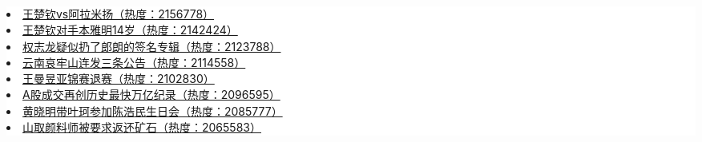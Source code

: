 <li>
<a href="https://s.weibo.com/weibo?q=%23%E7%8E%8B%E6%A5%9A%E9%92%A6vs%E9%98%BF%E6%8B%89%E7%B1%B3%E6%89%AC%23" target="weibo">
王楚钦vs阿拉米扬（热度：2156778）
</a>
</li>

<li>
<a href="https://s.weibo.com/weibo?q=%23%E7%8E%8B%E6%A5%9A%E9%92%A6%E5%AF%B9%E6%89%8B%E6%9C%AC%E9%9B%85%E6%98%8E14%E5%B2%81%23" target="weibo">
王楚钦对手本雅明14岁（热度：2142424）
</a>
</li>

<li>
<a href="https://s.weibo.com/weibo?q=%23%E6%9D%83%E5%BF%97%E9%BE%99%E7%96%91%E4%BC%BC%E6%89%94%E4%BA%86%E9%83%8E%E6%9C%97%E7%9A%84%E7%AD%BE%E5%90%8D%E4%B8%93%E8%BE%91%23" target="weibo">
权志龙疑似扔了郎朗的签名专辑（热度：2123788）
</a>
</li>

<li>
<a href="https://s.weibo.com/weibo?q=%23%E4%BA%91%E5%8D%97%E5%93%80%E7%89%A2%E5%B1%B1%E8%BF%9E%E5%8F%91%E4%B8%89%E6%9D%A1%E5%85%AC%E5%91%8A%23" target="weibo">
云南哀牢山连发三条公告（热度：2114558）
</a>
</li>

<li>
<a href="https://s.weibo.com/weibo?q=%23%E7%8E%8B%E6%9B%BC%E6%98%B1%E4%BA%9A%E9%94%A6%E8%B5%9B%E9%80%80%E8%B5%9B%23" target="weibo">
王曼昱亚锦赛退赛（热度：2102830）
</a>
</li>

<li>
<a href="https://s.weibo.com/weibo?q=%23A%E8%82%A1%E6%88%90%E4%BA%A4%E5%86%8D%E5%88%9B%E5%8E%86%E5%8F%B2%E6%9C%80%E5%BF%AB%E4%B8%87%E4%BA%BF%E7%BA%AA%E5%BD%95%23" target="weibo">
A股成交再创历史最快万亿纪录（热度：2096595）
</a>
</li>

<li>
<a href="https://s.weibo.com/weibo?q=%23%E9%BB%84%E6%99%93%E6%98%8E%E5%B8%A6%E5%8F%B6%E7%8F%82%E5%8F%82%E5%8A%A0%E9%99%88%E6%B5%A9%E6%B0%91%E7%94%9F%E6%97%A5%E4%BC%9A%23" target="weibo">
黄晓明带叶珂参加陈浩民生日会（热度：2085777）
</a>
</li>

<li>
<a href="https://s.weibo.com/weibo?q=%23%E5%B1%B1%E5%8F%96%E9%A2%9C%E6%96%99%E5%B8%88%E8%A2%AB%E8%A6%81%E6%B1%82%E8%BF%94%E8%BF%98%E7%9F%BF%E7%9F%B3%23" target="weibo">
山取颜料师被要求返还矿石（热度：2065583）
</a>
</li>
